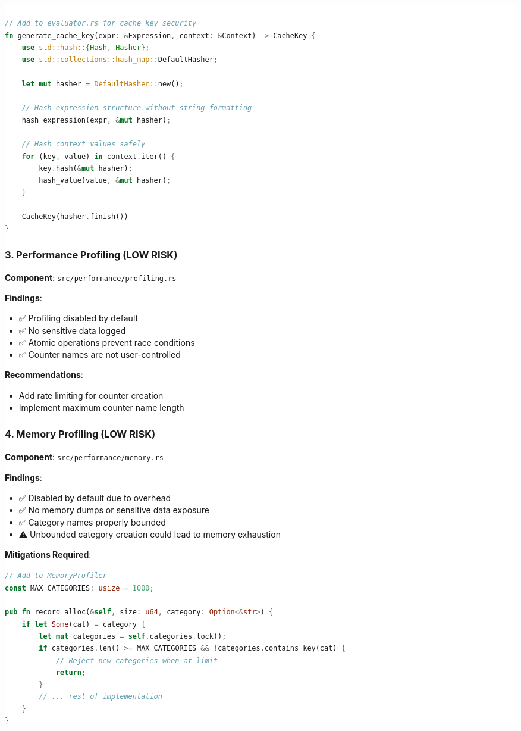 ```rust

// Add to evaluator.rs for cache key security
fn generate_cache_key(expr: &Expression, context: &Context) -> CacheKey {
    use std::hash::{Hash, Hasher};
    use std::collections::hash_map::DefaultHasher;
    
    let mut hasher = DefaultHasher::new();
    
    // Hash expression structure without string formatting
    hash_expression(expr, &mut hasher);
    
    // Hash context values safely
    for (key, value) in context.iter() {
        key.hash(&mut hasher);
        hash_value(value, &mut hasher);
    }
    
    CacheKey(hasher.finish())
}
```

### 3. Performance Profiling (LOW RISK)

**Component**: `src/performance/profiling.rs`

**Findings**:
- ✅ Profiling disabled by default
- ✅ No sensitive data logged
- ✅ Atomic operations prevent race conditions
- ✅ Counter names are not user-controlled

**Recommendations**:
- Add rate limiting for counter creation
- Implement maximum counter name length

### 4. Memory Profiling (LOW RISK)

**Component**: `src/performance/memory.rs`

**Findings**:
- ✅ Disabled by default due to overhead
- ✅ No memory dumps or sensitive data exposure
- ✅ Category names properly bounded
- ⚠️ Unbounded category creation could lead to memory exhaustion

**Mitigations Required**:
```rust
// Add to MemoryProfiler
const MAX_CATEGORIES: usize = 1000;

pub fn record_alloc(&self, size: u64, category: Option<&str>) {
    if let Some(cat) = category {
        let mut categories = self.categories.lock();
        if categories.len() >= MAX_CATEGORIES && !categories.contains_key(cat) {
            // Reject new categories when at limit
            return;
        }
        // ... rest of implementation
    }
}
```
